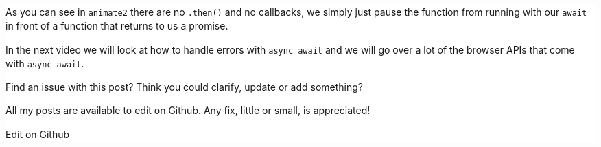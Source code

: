 As you can see in `animate2` there are no `.then()` and no callbacks, we simply just pause the function from running with our `await` in front of a function that returns to us a promise.

In the next video we will look at how to handle errors with `async await` and we will go over a lot of the browser APIs that come with `async await`.

Find an issue with this post? Think you could clarify, update or add something?

All my posts are available to edit on Github. Any fix, little or small, is appreciated!

[Edit on Github](https://github.com/wesbos/wesbos/tree/master/src/javascript/12-advanced-flow-control/70-async-await/70-async-await.mdx)